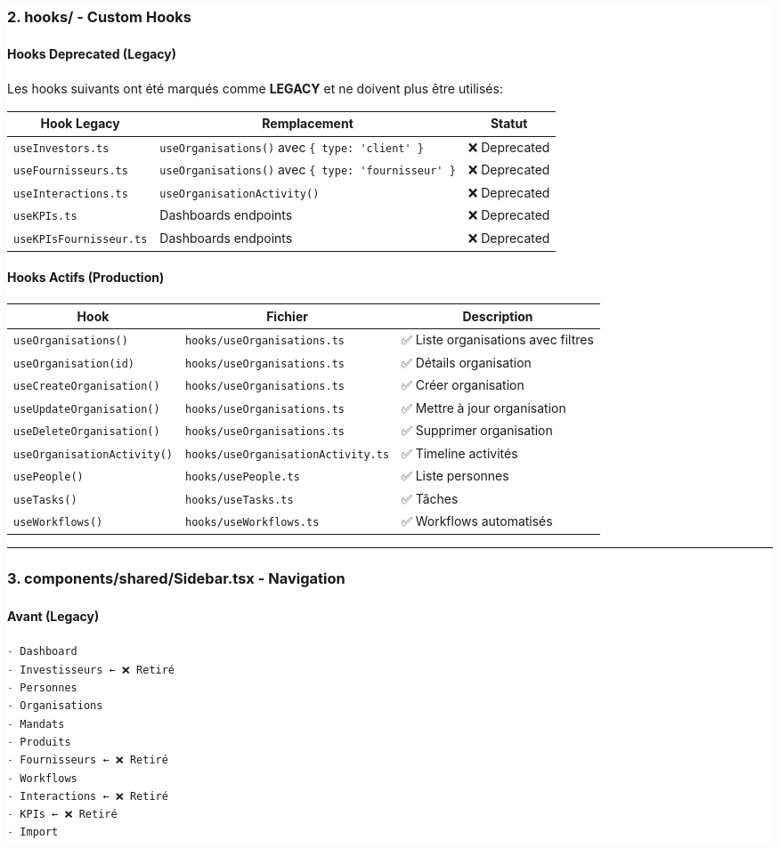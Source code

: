 
### 2. **hooks/** - Custom Hooks

#### Hooks Deprecated (Legacy)

Les hooks suivants ont été marqués comme **LEGACY** et ne doivent plus être utilisés:

| Hook Legacy | Remplacement | Statut |
|-------------|--------------|--------|
| `useInvestors.ts` | `useOrganisations()` avec `{ type: 'client' }` | ❌ Deprecated |
| `useFournisseurs.ts` | `useOrganisations()` avec `{ type: 'fournisseur' }` | ❌ Deprecated |
| `useInteractions.ts` | `useOrganisationActivity()` | ❌ Deprecated |
| `useKPIs.ts` | Dashboards endpoints | ❌ Deprecated |
| `useKPIsFournisseur.ts` | Dashboards endpoints | ❌ Deprecated |

#### Hooks Actifs (Production)

| Hook | Fichier | Description |
|------|---------|-------------|
| `useOrganisations()` | `hooks/useOrganisations.ts` | ✅ Liste organisations avec filtres |
| `useOrganisation(id)` | `hooks/useOrganisations.ts` | ✅ Détails organisation |
| `useCreateOrganisation()` | `hooks/useOrganisations.ts` | ✅ Créer organisation |
| `useUpdateOrganisation()` | `hooks/useOrganisations.ts` | ✅ Mettre à jour organisation |
| `useDeleteOrganisation()` | `hooks/useOrganisations.ts` | ✅ Supprimer organisation |
| `useOrganisationActivity()` | `hooks/useOrganisationActivity.ts` | ✅ Timeline activités |
| `usePeople()` | `hooks/usePeople.ts` | ✅ Liste personnes |
| `useTasks()` | `hooks/useTasks.ts` | ✅ Tâches |
| `useWorkflows()` | `hooks/useWorkflows.ts` | ✅ Workflows automatisés |

---

### 3. **components/shared/Sidebar.tsx** - Navigation

#### Avant (Legacy)

```typescript
- Dashboard
- Investisseurs ← ❌ Retiré
- Personnes
- Organisations
- Mandats
- Produits
- Fournisseurs ← ❌ Retiré
- Workflows
- Interactions ← ❌ Retiré
- KPIs ← ❌ Retiré
- Import
```
